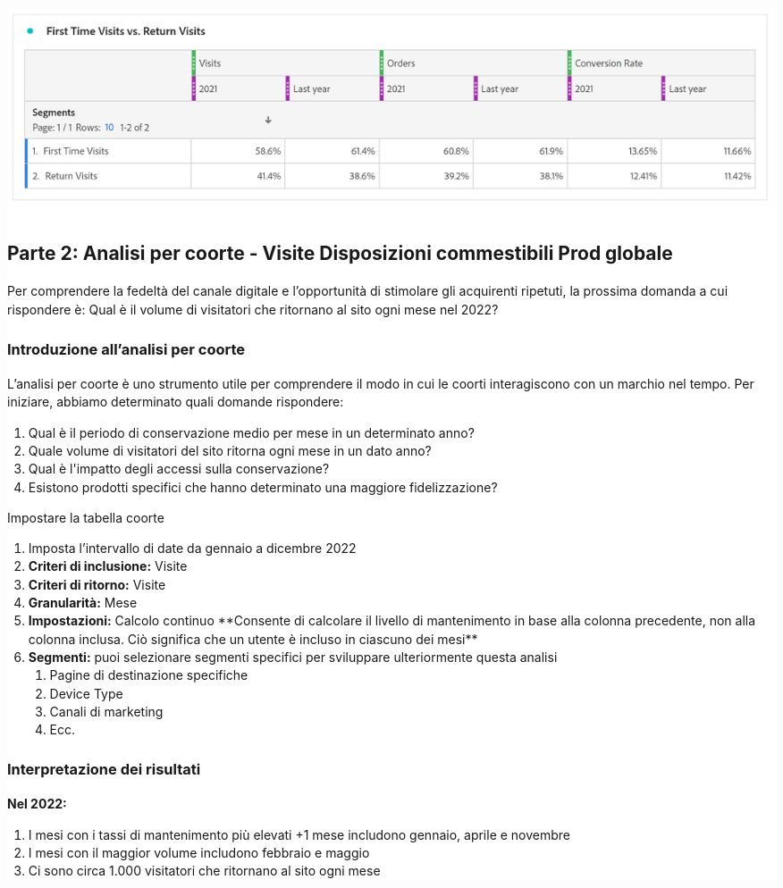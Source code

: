 ![Tabella Visite](assets/cohort1.png)

## Parte 2: Analisi per coorte - Visite Disposizioni commestibili Prod globale

Per comprendere la fedeltà del canale digitale e l’opportunità di stimolare gli acquirenti ripetuti, la prossima domanda a cui rispondere è: Qual è il volume di visitatori che ritornano al sito ogni mese nel 2022?

### Introduzione all’analisi per coorte

L’analisi per coorte è uno strumento utile per comprendere il modo in cui le coorti interagiscono con un marchio nel tempo. Per iniziare, abbiamo determinato quali domande rispondere:

1. Qual è il periodo di conservazione medio per mese in un determinato anno?
1. Quale volume di visitatori del sito ritorna ogni mese in un dato anno?
1. Qual è l&#39;impatto degli accessi sulla conservazione?
1. Esistono prodotti specifici che hanno determinato una maggiore fidelizzazione?

Impostare la tabella coorte

1. Imposta l’intervallo di date da gennaio a dicembre 2022
1. **Criteri di inclusione:** Visite
1. **Criteri di ritorno:** Visite
1. **Granularità:** Mese
1. **Impostazioni:** Calcolo continuo \*\*Consente di calcolare il livello di mantenimento in base alla colonna precedente, non alla colonna inclusa. Ciò significa che un utente è incluso in ciascuno dei mesi\*\*
1. **Segmenti:** puoi selezionare segmenti specifici per sviluppare ulteriormente questa analisi
   1. Pagine di destinazione specifiche
   1. Device Type
   1. Canali di marketing
   1. Ecc.

### Interpretazione dei risultati

**Nel 2022:**

1) I mesi con i tassi di mantenimento più elevati +1 mese includono gennaio, aprile e novembre
1) I mesi con il maggior volume includono febbraio e maggio
1) Ci sono circa 1.000 visitatori che ritornano al sito ogni mese
